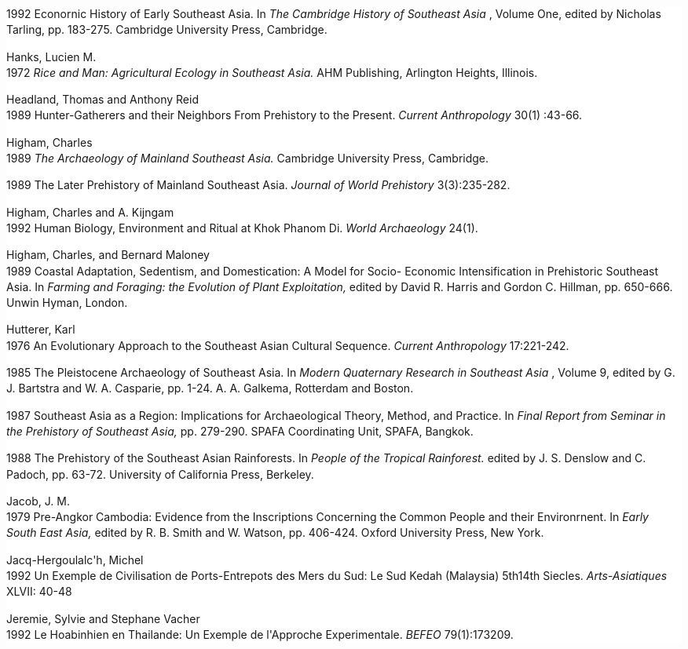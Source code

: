 1992 Econornic History of Early Southeast Asia. In _The Cambridge History of
Southeast Asia_ , Volume One, edited by Nicholas Tarling, pp. 183-275.
Cambridge University Press, Cambridge.

Hanks, Lucien M.  
1972 _Rice and Man: Agricultural Ecology in Southeast Asia._ AHM Publishing,
Arlington Heights, Illinois.

Headland, Thomas and Anthony Reid  
1989 Hunter-Gatherers and their Neighbors From Prehistory to the Present.
_Current Anthropology_ 30(1) :43-66.

Higham, Charles  
1989 _The Archaeology of Mainland Southeast Asia._ Cambridge University Press,
Cambridge.

1989 The Later Prehistory of Mainland Southeast Asia. _Journal of World
Prehistory_ 3(3):235-282.

Higham, Charles and A. Kijngam  
1992 Human Biology, Environment and Ritual at Khok Phanom Di. _World
Archaeology_ 24(1).

Higham, Charles, and Bernard Maloney  
1989 Coastal Adaptation, Sedentism, and Domestication: A Model for Socio-
Economic Intensification in Prehistoric Southeast Asia. In _Farming and
Foraging: the Evolution of Plant Exploitation,_ edited by David R. Harris and
Gordon C. Hillman, pp. 650-666. Unwin Hyman, London.

Hutterer, Karl  
1976 An Evolutionary Approach to the Southeast Asian Cultural Sequence.
_Current Anthropology_ 17:221-242.

1985 The Pleistocene Archaeology of Southeast Asia. In _Modern Quaternary
Research in Southeast Asia_ , Volume 9, edited by G. J. Bartstra and W. A.
Casparie, pp. 1-24. A. A. Galkema, Rotterdam and Boston.

1987 Southeast Asia as a Region: Implications for Archaeological Theory,
Method, and Practice. In _Final Report from Seminar in the Prehistory of
Southeast Asia,_ pp. 279-290. SPAFA Coordinating Unit, SPAFA, Bangkok.

1988 The Prehistory of the Southeast Asian Rainforests. In _People of the
Tropical Rainforest._ edited by J. S. Denslow and C. Padoch, pp. 63-72.
University of California Press, Berkeley.

Jacob, J. M.  
1979 Pre-Angkor Cambodia: Evidence from the Inscriptions Concerning the Common
People and their Environrnent. In _Early South East Asia,_ edited by R. B.
Smith and W. Watson, pp. 406-424. Oxford University Press, New York.

Jacq-Hergoulalc'h, Michel  
1992 Un Exemple de Civilisation de Ports-Entrepots des Mers du Sud: Le Sud
Kedah (Malaysia) 5th14th Siecles. _Arts-Asiatiques_ XLVII: 40-48

Jeremie, Sylvie and Stephane Vacher  
1992 Le Hoabinhien en Thailande: Un Exemple de l'Approche Experimentale.
_BEFEO_ 79(1):173209.
